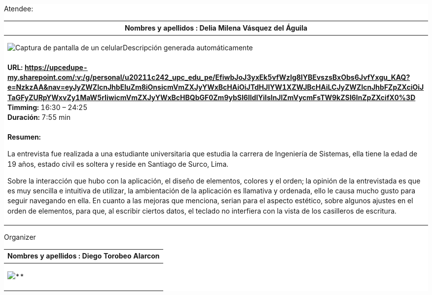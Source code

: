Atendee:

| **Nombres y apellidos :** Delia Milena Vásquez del Águila                                                                                                                                                                                                                                                                                                                                                                                                                                                                                                                                                                                                                                                                                                                                  |
|--------------------------------------------------------------------------------------------------------------------------------------------------------------------------------------------------------------------------------------------------------------------------------------------------------------------------------------------------------------------------------------------------------------------------------------------------------------------------------------------------------------------------------------------------------------------------------------------------------------------------------------------------------------------------------------------------------------------------------------------------------------------------------------------|
| <p>![Captura de pantalla de un celularDescripción generada automáticamente](Aspose.Words.cd3e0620-724e-44cb-9144-6889329b37d4.003.png)</p><p></p><p></p><p></p><p></p><p></p><p></p><p></p>                                                                                                                                                                                                                                                                                                                                                                                                                                                                                                                                                                                                |
| **URL: <https://upcedupe-my.sharepoint.com/:v:/g/personal/u20211c242_upc_edu_pe/EfiwbJoJ3yxEk5vfWzIg8IYBEvszsBxObs6JvfYxgu_KAQ?e=NzkzAA&nav=eyJyZWZlcnJhbEluZm8iOnsicmVmZXJyYWxBcHAiOiJTdHJlYW1XZWJBcHAiLCJyZWZlcnJhbFZpZXciOiJTaGFyZURpYWxvZy1MaW5rIiwicmVmZXJyYWxBcHBQbGF0Zm9ybSI6IldlYiIsInJlZmVycmFsTW9kZSI6InZpZXcifX0%3D>** <br/>**Timming:** 16:30 – 24:25<br/>                                                                                                                                                                                                                                                                                                                                                                                           **Duración:** 7:55 min |
| <p>**Resumen:** </p><p>La entrevista fue realizada a una estudiante universitaria que estudia la carrera de Ingeniería de Sistemas, ella tiene la edad de 19 años, estado civil es soltera y reside en Santiago de Surco, Lima. </p><p>Sobre la interacción que hubo con la aplicación, el diseño de elementos, colores y el orden; la opinión de la entrevistada es que es muy sencilla e intuitiva de utilizar, la ambientación de la aplicación es llamativa y ordenada, ello le causa mucho gusto para seguir navegando en ella. En cuanto a las mejoras que menciona, serian para el aspecto estético, sobre algunos ajustes en el orden de elementos, para que, al escribir ciertos datos, el teclado no interfiera con la vista de los casilleros de escritura.</p>                 |

Organizer

| **Nombres y apellidos :** Diego Torobeo Alarcon                                                                                                                                                                                                                                                                                                                                                                                                                                                                                                                                                                                                                                                                               |
|:------------------------------------------------------------------------------------------------------------------------------------------------------------------------------------------------------------------------------------------------------------------------------------------------------------------------------------------------------------------------------------------------------------------------------------------------------------------------------------------------------------------------------------------------------------------------------------------------------------------------------------------------------------------------------------------------------------------------------|
| <p>![](Aspose.Words.cd3e0620-724e-44cb-9144-6889329b37d4.004.png)**</p><p></p><p></p><p></p><p></p><p></p><p></p><p></p><p></p><p></p><p></p><p></p>                                                                                                                                                                                                                                                                                                                                                                                                                                                                                                                                                                          ||||